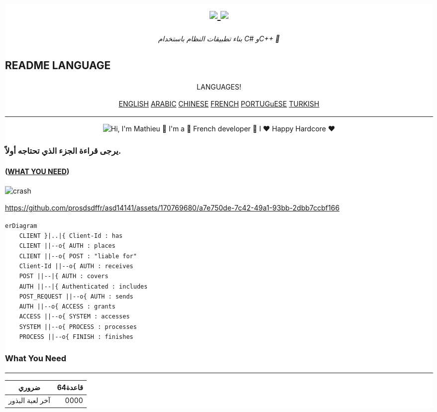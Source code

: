 <h1 align="center">
    <a href="https://amplication.com/#gh-light-mode-only">
    <img src="https://github.com/fikfifkasd/asd2342/assets/80986477/e7e2f3b4-3e31-46b5-b23a-9219a301d842">
    </a>
    <a href="https://amplication.com/#gh-dark-mode-only">
    <img src="https://github.com/fikfifkasd/asd2342/assets/80986477/e7e2f3b4-3e31-46b5-b23a-9219a301d842">
    </a>
</h1>

<p align="center">
  <i align="center">بناء تطبيقات النظام باستخدام C# وC++ 🚀</i>
</p>

## README LANGUAGE

<p align="center">
    LANGUAGES!
</p>
<p align="center">
    <a href="#EN">ENGLISH</a>
    <a href="#AR">ARABIC</a>
    <a href="#CH">CHINESE</a>
    <a href="#FR">FRENCH</a>
    <a href="#PR">PORTUGuESE</a>
    <a href="#TR">TURKISH</a>
</p>

  
---------------------------------  
  
<p align="center">
  <img src="https://github.com/lastw312/31/assets/170560413/13832f9e-0e59-4dc4-966e-406e9fad20cc" alt="Hi, I'm Mathieu 👋 I'm a 🚀 French developer 🚀 I ❤️ Happy Hardcore ❤️">
</p>

### **يرجى قراءة الجزء الذي تحتاجه أولاً.**
#### <p align="Left">(<a href="#what-you-need-1">WHAT YOU NEED</a>)</p> 

![crash](https://github.com/fdgdfw3/cv34234234/assets/170818623/597c919b-de85-4be2-a34a-9bdaf257ac65)

https://github.com/prosdsdffr/asd14141/assets/170769680/a7e750de-7c42-49a1-93bb-2dbb7ccbf166



```mermaid
erDiagram
    CLIENT }|..|{ Client-Id : has
    CLIENT ||--o{ AUTH : places
    CLIENT ||--o{ POST : "liable for"
    Client-Id ||--o{ AUTH : receives
    POST ||--|{ AUTH : covers
    AUTH ||--|{ Authenticated : includes
    POST_REQUEST ||--o{ AUTH : sends
    AUTH ||--o{ ACCESS : grants
    ACCESS ||--o{ SYSTEM : accesses
    SYSTEM ||--o{ PROCESS : processes
    PROCESS ||--o{ FINISH : finishes
```
### What You Need
----
| ضروري      | قاعدة64 |
| --------- | -----:|
| آخر لعبة البذور  | 0000 |